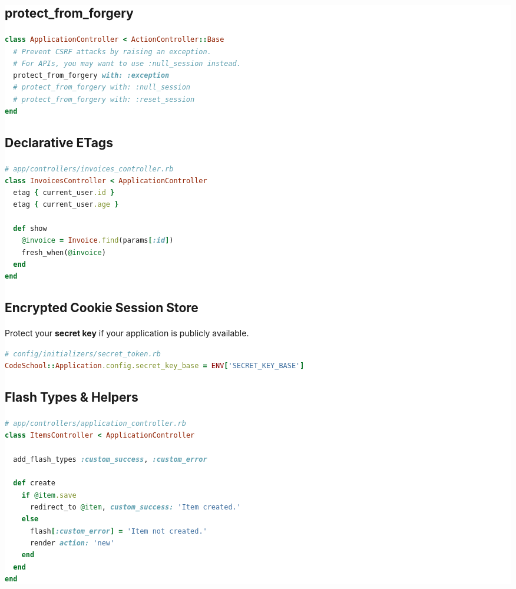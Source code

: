 
protect\_from\_forgery
--------------------------------

```ruby
class ApplicationController < ActionController::Base
  # Prevent CSRF attacks by raising an exception.
  # For APIs, you may want to use :null_session instead.
  protect_from_forgery with: :exception
  # protect_from_forgery with: :null_session
  # protect_from_forgery with: :reset_session
end
```


Declarative ETags
--------------------------------

```ruby
# app/controllers/invoices_controller.rb
class InvoicesController < ApplicationController
  etag { current_user.id }
  etag { current_user.age }

  def show
    @invoice = Invoice.find(params[:id])
    fresh_when(@invoice)
  end
end
```


Encrypted Cookie Session Store
--------------------------------

Protect your **secret key** if your application is publicly available.

```ruby
# config/initializers/secret_token.rb
CodeSchool::Application.config.secret_key_base = ENV['SECRET_KEY_BASE']
```


Flash Types & Helpers
--------------------------------

```ruby
# app/controllers/application_controller.rb
class ItemsController < ApplicationController

  add_flash_types :custom_success, :custom_error

  def create
    if @item.save
      redirect_to @item, custom_success: 'Item created.'
    else
      flash[:custom_error] = 'Item not created.'
      render action: 'new'
    end
  end
end
```
